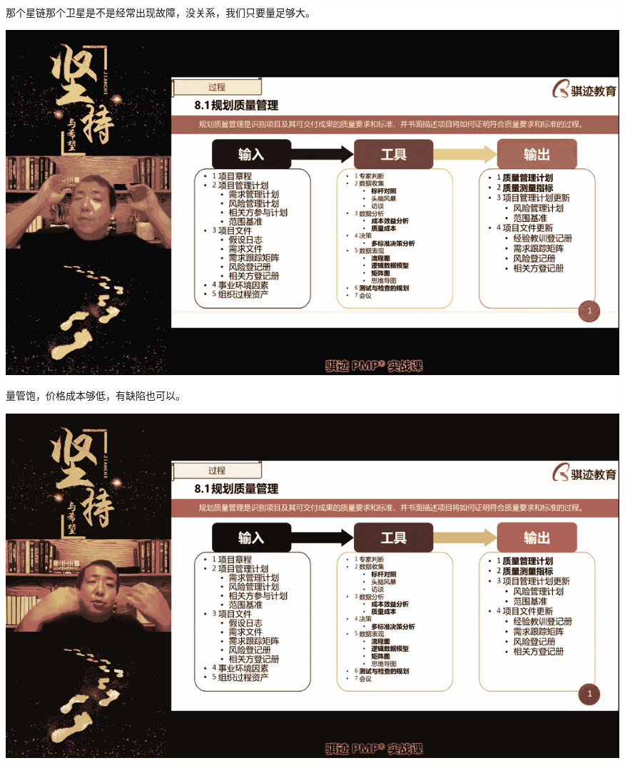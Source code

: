 那个星链那个卫星是不是经常出现故障，没关系，我们只要量足够大。

![](img/b0f70c329973c5981963ebad4259c86d_260.png)

量管饱，价格成本够低，有缺陷也可以。

![](img/b0f70c329973c5981963ebad4259c86d_262.png)
